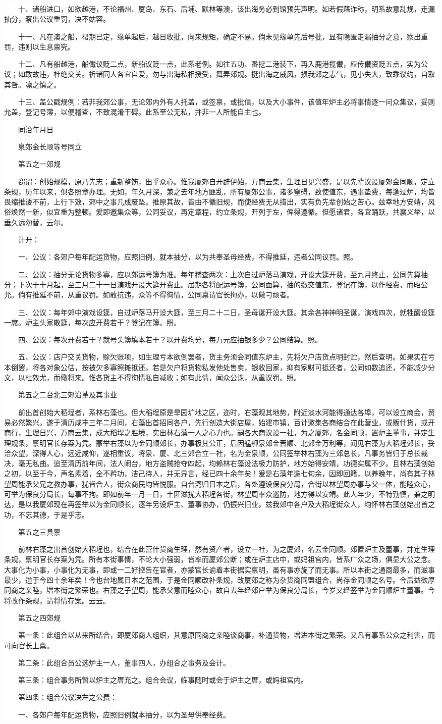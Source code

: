 　　十、诸船进口，如欲越港，不论福州、厦岛、东石、后埔、默林等澳，该出海务必到馆预先声明。如若假藉诈称，明系故意乱规，走漏抽分，察出公议重罚，决不姑容。

　　十一、凡在澳之船，帮期已定，缘单起后，越日收批，向来规矩，确定不易。倘未见缘单先后号批，显有隐匿走漏抽分之意，察出重罚，违则以生息禀究。

　　十二、凡有船越港，船儎议贬二点，新船议贬一点，此系老例。如往五功、番挖二港装下，再入鹿港揽儎，应传儎资贬五点，实为公议；如敢故违，杜绝交关。祈诸同人各宜自爱，勿与出海私相授受，舞弄郊规。挺出海之威风，损我郊之志气，见小失大，致乖议约，自取其咎。凛之慎之。

　　十三、盖公戳规例：若非我郊公事，无论郊内外有人托盖，或签禀，或批信，以及大小事件，该值年炉主必将事情逐一问众集议，妥则允盖，登记号簿，以便稽查，不致混淆干碍。此系至公无私，并非一人所能自主也。

　　同治年月日

　　泉郊金长顺等号同立

　　第五之一郊规

　　窃谓：创始规模，原乃先志；重新整饬，出乎众心。惟我厦郊自开辟伊始，万商云集，生理日见兴盛，是以先辈议设厦郊金同顺，定立条规，历年以来，俱各照章办理。无如，年久月深，兼之去年地方匪乱，所有厦郊公事，诸多窒碍，致使值东，遇事垫费，每逢过炉，均皆畏缩推诿不前，上行下效，郊中之事几成废坠。推原其故，皆由不循旧规，而使经费无从措出，实有负先辈创始之苦心。兹幸地方安靖，风俗焕然一新，似宜重为整顿。爰即邀集众等，公同妥议，再定章程，约立条规，开列于左，俾得遵循。但愿诸君，各宜踊跃，共襄义举，以垂久远勿替，云尔。

　　计开：

　　一、公议：各郊户每年配运货物，应照旧例，就本抽分，以为共奉圣母经费，不得推延，违者公同议罚。照。

　　二、公议：抽分无论货物多寡，应以郊运号簿为准。每年稽查两次：上次自过炉落马演戏，开设大筵开费，至九月终止，公同先算抽分；下次于十月起，至三月二十一日演戏开设大筵开费止。届期各将配运号簿，公同面算，抽的缴交值东，登记在簿，以作经费，而昭公允。倘有推延不前，从重议罚。如敢抗违，众等不得徇情，公同禀请官长拘办，以儆刁顽者。

　　三、公议：每年郊中演戏设筵，自过炉落马开设大筵，至三月二十二日，圣母诞开设大筵。其余各神神明圣诞，演戏四次，就牲醴设筵一席。炉主头家散筵，每次应开费若干？登记在簿。照。

　　四、公议：每次开费若干？就号头簿填本若干？以开费均分，每万元应抽银多少？公同结算。照。

　　五、公议：店户交关货物，赊欠账项，如生理亏本欲倒罢者，货主务须会同值东炉主，先将欠户店货点明封贮，然后查明。如果实在亏本倒罢，将各对象公估，按被欠多寡照摊抵还。若是欠户将货物私发他处售卖，银收回家，抑有家财可抵还者，公同如数追还，不能减少分文，以杜效尤，而儆将来。惟各货主不得徇情私自减收；如有此情，闻众公诛，从重议罚。照。

　　第五之二台北三郊沿革及其事业

　　前出首创始大稻埕者，系林右藻也。但大稻埕原是旱园圹地之区，迩时，右藻观其地势，附近淡水河能得通达各埠，可以设立商会，贸易必然繁兴。遂于清历咸丰三年二月间，右藻出首招同各户，先行创造大街店屋，始建市镇，百计邀集各商结合在此营业，或贩什货，或开商行，生理日兴，万商云集，成大稻埕之胜境，实出林右藻一人之心力也。嗣各大商议设一社，为之厦郊，名金同顺，置炉主董事，并定生理规条，禀明官长存案为凭。蒙举右藻以为金同顺郊长，办事极其公正，后因艋舺泉郊金晋顺、北郊金万利等，闻见右藻为大稻埕郊长，妥洽众望，深得人心，远近咸仰，遂相重议，将泉、厦、北三郊合立一社，名为金泉顺，公同签举林右藻为三郊总长，凡事务皆归于总长裁决，毫无私曲。迨至清历前年间，法人闹台，地方盗贼抢夺四起，均赖林右藻设法极力防护，地方始得安靖，功德实属不少。且林右藻创始之初，以至于今，声名素着，全不矜功，洁己待人，并无异言，经已四十余年矣！爰是右藻年逾七旬余，因即回籍，以养晚年，尚有其子林望周能承父兄之教办事，犹皆合人，街众商民均皆悦服。自台湾归日本之后，各处遵设保良分局，合街以林望周办事与父一体，能睦众心，可举为保良分局长，每事不拘。即如前年一月一日，土匪滋扰大稻埕各街，林望周率众巡防，地方得以安靖。此人年少，不特勤慎，兼之明达，是以我厦郊现在再签举以为金同顺长，逐年另设炉主、董事协办，仍振兴旧业。兹我郊中各户及大稻埕街众人，均怀林右藻创始出首之功，不忘其德，于是乎志。

　　第五之三具禀

　　前林右藻之出首创始大稻埕也，结合在此营什货商生理，然有资产者，设立一社，为之厦郊，名云金同顺。郊置炉主及董事，并定生理条规，禀明官长存案为凭。所有本街事情，不论大小强弱，皆率而厦郊公断；或在炉主店中，或妈祖宫内，皆系广众之场，俱显大公之念。大事化为小事，小事化为无事，即或一二好控告在官者，亦蒙官长谕着本街据实禀明，虽有事亦旋了而无事。所以本街之通商最多，而滋事最少，迨于今四十余年矣！今也台地属日本之范围，于是金同顺改补条规，改厦郊之称为杂货商同盟组合，尚存金同顺之名号。今后益欲厚同商之亲睦，增本街之繁荣也。右藻之子望周，能承父意而睦众心，故自去年经郊户举为保良分局长，今岁又经签举为金同顺炉主董事。今将改作条规，请将情存案。云云。

　　第五之四郊规

　　第一条：此组合以从来所结合，即厦郊商人组织，其意原同商之亲睦谈商事，补通货物，增进本街之繁荣。又凡有事系公众之利害，而可向官长上禀。

　　第二条：此组合员公选炉主一人，董事四人，办组合之事务及会计。

　　第三条：组合事务所暂以炉主之厝充之。组合会议，临事随时或会于炉主之厝，或妈祖宫内。

　　第四条：组合公议决左之公费：

　　一、各郊户每年配运货物，应照旧例就本抽分，以为圣母供奉经费。
